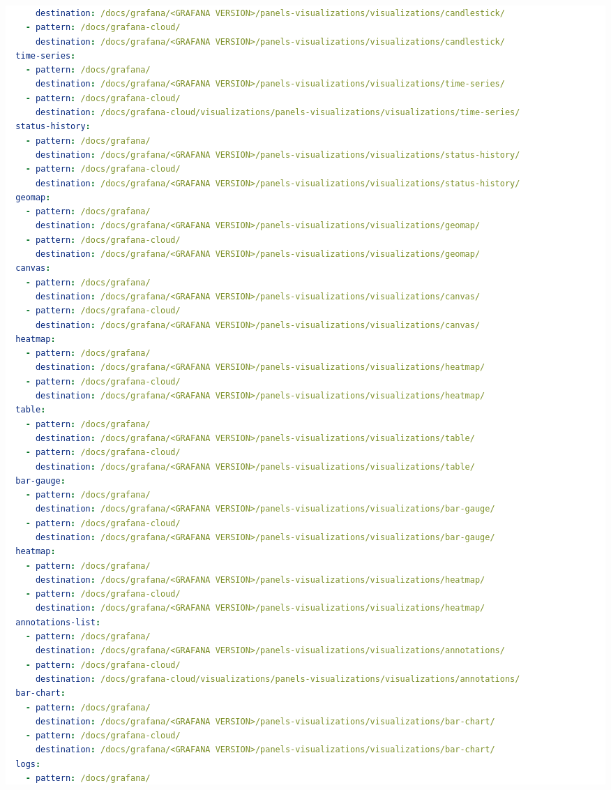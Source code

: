 ```yaml
      destination: /docs/grafana/<GRAFANA VERSION>/panels-visualizations/visualizations/candlestick/
    - pattern: /docs/grafana-cloud/
      destination: /docs/grafana/<GRAFANA VERSION>/panels-visualizations/visualizations/candlestick/
  time-series:
    - pattern: /docs/grafana/
      destination: /docs/grafana/<GRAFANA VERSION>/panels-visualizations/visualizations/time-series/
    - pattern: /docs/grafana-cloud/
      destination: /docs/grafana-cloud/visualizations/panels-visualizations/visualizations/time-series/
  status-history:
    - pattern: /docs/grafana/
      destination: /docs/grafana/<GRAFANA VERSION>/panels-visualizations/visualizations/status-history/
    - pattern: /docs/grafana-cloud/
      destination: /docs/grafana/<GRAFANA VERSION>/panels-visualizations/visualizations/status-history/
  geomap:
    - pattern: /docs/grafana/
      destination: /docs/grafana/<GRAFANA VERSION>/panels-visualizations/visualizations/geomap/
    - pattern: /docs/grafana-cloud/
      destination: /docs/grafana/<GRAFANA VERSION>/panels-visualizations/visualizations/geomap/
  canvas:
    - pattern: /docs/grafana/
      destination: /docs/grafana/<GRAFANA VERSION>/panels-visualizations/visualizations/canvas/
    - pattern: /docs/grafana-cloud/
      destination: /docs/grafana/<GRAFANA VERSION>/panels-visualizations/visualizations/canvas/
  heatmap:
    - pattern: /docs/grafana/
      destination: /docs/grafana/<GRAFANA VERSION>/panels-visualizations/visualizations/heatmap/
    - pattern: /docs/grafana-cloud/
      destination: /docs/grafana/<GRAFANA VERSION>/panels-visualizations/visualizations/heatmap/
  table:
    - pattern: /docs/grafana/
      destination: /docs/grafana/<GRAFANA VERSION>/panels-visualizations/visualizations/table/
    - pattern: /docs/grafana-cloud/
      destination: /docs/grafana/<GRAFANA VERSION>/panels-visualizations/visualizations/table/
  bar-gauge:
    - pattern: /docs/grafana/
      destination: /docs/grafana/<GRAFANA VERSION>/panels-visualizations/visualizations/bar-gauge/
    - pattern: /docs/grafana-cloud/
      destination: /docs/grafana/<GRAFANA VERSION>/panels-visualizations/visualizations/bar-gauge/
  heatmap:
    - pattern: /docs/grafana/
      destination: /docs/grafana/<GRAFANA VERSION>/panels-visualizations/visualizations/heatmap/
    - pattern: /docs/grafana-cloud/
      destination: /docs/grafana/<GRAFANA VERSION>/panels-visualizations/visualizations/heatmap/
  annotations-list:
    - pattern: /docs/grafana/
      destination: /docs/grafana/<GRAFANA VERSION>/panels-visualizations/visualizations/annotations/
    - pattern: /docs/grafana-cloud/
      destination: /docs/grafana-cloud/visualizations/panels-visualizations/visualizations/annotations/
  bar-chart:
    - pattern: /docs/grafana/
      destination: /docs/grafana/<GRAFANA VERSION>/panels-visualizations/visualizations/bar-chart/
    - pattern: /docs/grafana-cloud/
      destination: /docs/grafana/<GRAFANA VERSION>/panels-visualizations/visualizations/bar-chart/
  logs:
    - pattern: /docs/grafana/
```